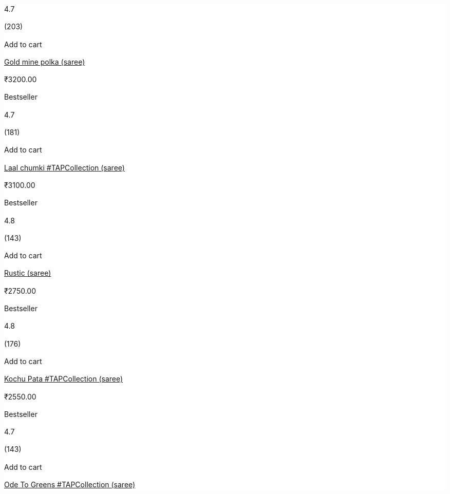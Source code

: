 [](https://suta.in/products/gold-mine)

4.7

(203)

Add to cart

[Gold mine polka (saree)](https://suta.in/products/gold-mine)

₹3200.00

Bestseller

[](https://suta.in/products/laal-chumki)

4.7

(181)

Add to cart

[Laal chumki #TAPCollection (saree)](https://suta.in/products/laal-chumki)

₹3100.00

Bestseller

[](https://suta.in/products/rustic)

4.8

(143)

Add to cart

[Rustic (saree)](https://suta.in/products/rustic)

₹2750.00

Bestseller

[](https://suta.in/products/kochu-pata)

4.8

(176)

Add to cart

[Kochu Pata #TAPCollection (saree)](https://suta.in/products/kochu-pata)

₹2550.00

Bestseller

[](https://suta.in/products/ode-to-greens)

4.7

(143)

Add to cart

[Ode To Greens #TAPCollection (saree)](https://suta.in/products/ode-to-greens)
